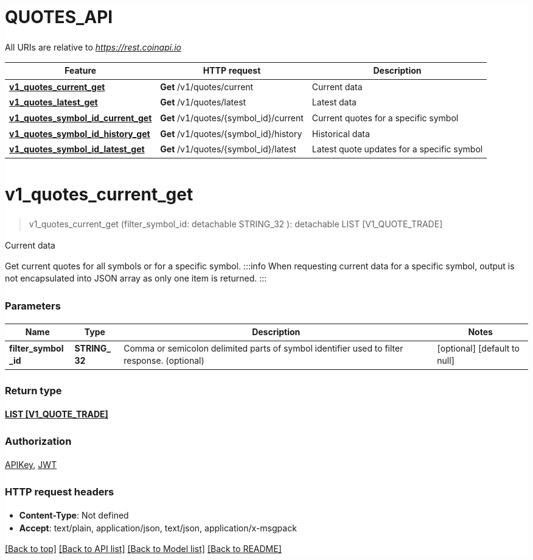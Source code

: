 # QUOTES_API

All URIs are relative to *https://rest.coinapi.io*

Feature | HTTP request | Description
------------- | ------------- | -------------
[**v1_quotes_current_get**](QUOTES_API.md#v1_quotes_current_get) | **Get** /v1/quotes/current | Current data
[**v1_quotes_latest_get**](QUOTES_API.md#v1_quotes_latest_get) | **Get** /v1/quotes/latest | Latest data
[**v1_quotes_symbol_id_current_get**](QUOTES_API.md#v1_quotes_symbol_id_current_get) | **Get** /v1/quotes/{symbol_id}/current | Current quotes for a specific symbol
[**v1_quotes_symbol_id_history_get**](QUOTES_API.md#v1_quotes_symbol_id_history_get) | **Get** /v1/quotes/{symbol_id}/history | Historical data
[**v1_quotes_symbol_id_latest_get**](QUOTES_API.md#v1_quotes_symbol_id_latest_get) | **Get** /v1/quotes/{symbol_id}/latest | Latest quote updates for a specific symbol


# **v1_quotes_current_get**
> v1_quotes_current_get (filter_symbol_id:  detachable STRING_32 ): detachable LIST [V1_QUOTE_TRADE]


Current data

Get current quotes for all symbols or for a specific symbol.              :::info When requesting current data for a specific symbol, output is not encapsulated into JSON array as only one item is returned. :::


### Parameters

Name | Type | Description  | Notes
------------- | ------------- | ------------- | -------------
 **filter_symbol_id** | **STRING_32**| Comma or semicolon delimited parts of symbol identifier used to filter response. (optional) | [optional] [default to null]

### Return type

[**LIST [V1_QUOTE_TRADE]**](v1.QuoteTrade.md)

### Authorization

[APIKey](../README.md#APIKey), [JWT](../README.md#JWT)

### HTTP request headers

 - **Content-Type**: Not defined
 - **Accept**: text/plain, application/json, text/json, application/x-msgpack

[[Back to top]](#) [[Back to API list]](../README.md#documentation-for-api-endpoints) [[Back to Model list]](../README.md#documentation-for-models) [[Back to README]](../README.md)

